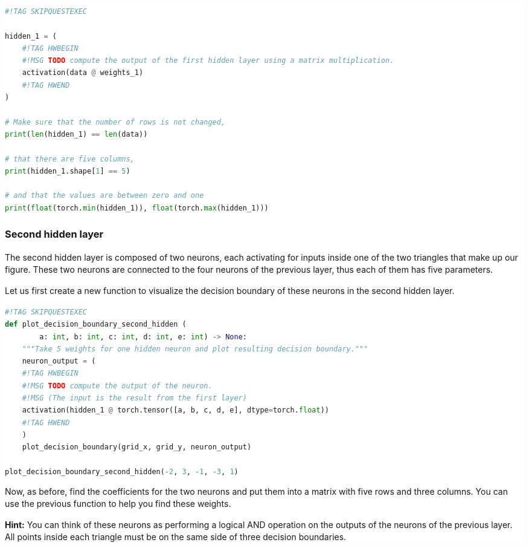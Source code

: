```python pycharm={"name": "#%%\n"}
#!TAG SKIPQUESTEXEC

hidden_1 = (
    #!TAG HWBEGIN
    #!MSG TODO compute the output of the first hidden layer using a matrix multiplication.
    activation(data @ weights_1)
    #!TAG HWEND
)

# Make sure that the number of rows is not changed,
print(len(hidden_1) == len(data))

# that there are five columns,
print(hidden_1.shape[1] == 5)

# and that the values are between zero and one
print(float(torch.min(hidden_1)), float(torch.max(hidden_1)))
```


### Second hidden layer
The second hidden layer is composed of two neurons, each activating for inputs inside
one of the two triangles that make up our figure. These two neurons are connected to the
four neurons of the previous layer, thus each of them has five parameters.

Let us first create a new function to visualize the decision boundary of these
neurons in the second hidden layer.


```python pycharm={"name": "#%%\n"}
#!TAG SKIPQUESTEXEC
def plot_decision_boundary_second_hidden (
        a: int, b: int, c: int, d: int, e: int) -> None:
    """Take 5 weights for one hidden neuron and plot resulting decision boundary."""
    neuron_output = (
    #!TAG HWBEGIN
    #!MSG TODO compute the output of the neuron.
    #!MSG (The input is the result from the first layer)
    activation(hidden_1 @ torch.tensor([a, b, c, d, e], dtype=torch.float))
    #!TAG HWEND
    )
    plot_decision_boundary(grid_x, grid_y, neuron_output)

plot_decision_boundary_second_hidden(-2, 3, -1, -3, 1)
```


Now, as before, find the coefficients for the two neurons and put them into a matrix
with five rows and three columns. You can use the previous function to help you find
these weights.

**Hint:** You can think of these neurons as performing a logical AND operation on the
outputs of the neurons of the previous layer. All points inside each triangle must be
on the same side of three decision boundaries.

